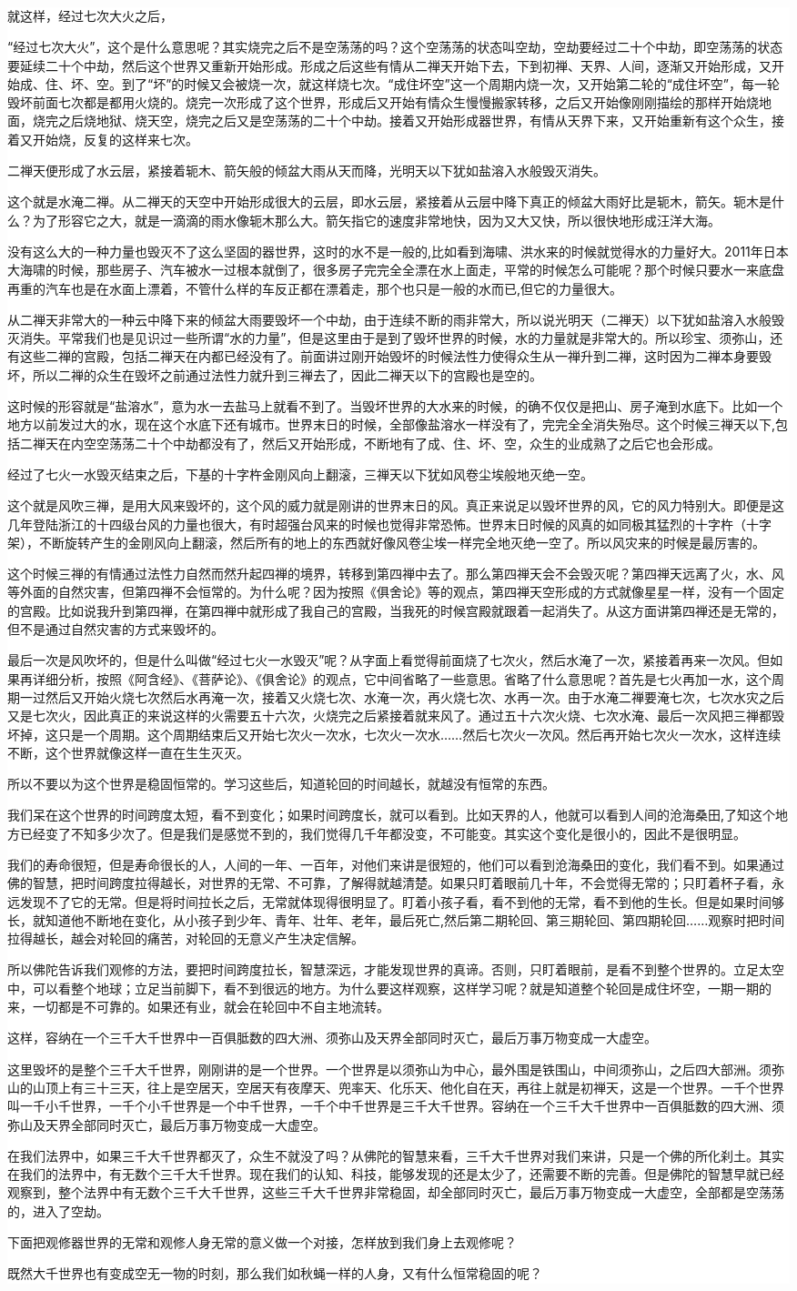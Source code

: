 就这样，经过七次大火之后，

“经过七次大火”，这个是什么意思呢？其实烧完之后不是空荡荡的吗？这个空荡荡的状态叫空劫，空劫要经过二十个中劫，即空荡荡的状态要延续二十个中劫，然后这个世界又重新开始形成。形成之后这些有情从二禅天开始下去，下到初禅、天界、人间，逐渐又开始形成，又开始成、住、坏、空。到了“坏”的时候又会被烧一次，就这样烧七次。“成住坏空”这一个周期内烧一次，又开始第二轮的“成住坏空”，每一轮毁坏前面七次都是都用火烧的。烧完一次形成了这个世界，形成后又开始有情众生慢慢搬家转移，之后又开始像刚刚描绘的那样开始烧地面，烧完之后烧地狱、烧天空，烧完之后又是空荡荡的二十个中劫。接着又开始形成器世界，有情从天界下来，又开始重新有这个众生，接着又开始烧，反复的这样来七次。

二禅天便形成了水云层，紧接着轭木、箭矢般的倾盆大雨从天而降，光明天以下犹如盐溶入水般毁灭消失。

这个就是水淹二禅。从二禅天的天空中开始形成很大的云层，即水云层，紧接着从云层中降下真正的倾盆大雨好比是轭木，箭矢。轭木是什么？为了形容它之大，就是一滴滴的雨水像轭木那么大。箭矢指它的速度非常地快，因为又大又快，所以很快地形成汪洋大海。

没有这么大的一种力量也毁灭不了这么坚固的器世界，这时的水不是一般的,比如看到海啸、洪水来的时候就觉得水的力量好大。2011年日本大海啸的时候，那些房子、汽车被水一过根本就倒了，很多房子完完全全漂在水上面走，平常的时候怎么可能呢？那个时候只要水一来底盘再重的汽车也是在水面上漂着，不管什么样的车反正都在漂着走，那个也只是一般的水而已,但它的力量很大。

从二禅天非常大的一种云中降下来的倾盆大雨要毁坏一个中劫，由于连续不断的雨非常大，所以说光明天（二禅天）以下犹如盐溶入水般毁灭消失。平常我们也是见识过一些所谓“水的力量”，但是这里由于是到了毁坏世界的时候，水的力量就是非常大的。所以珍宝、须弥山，还有这些二禅的宫殿，包括二禅天在内都已经没有了。前面讲过刚开始毁坏的时候法性力使得众生从一禅升到二禅，这时因为二禅本身要毁坏，所以二禅的众生在毁坏之前通过法性力就升到三禅去了，因此二禅天以下的宫殿也是空的。

这时候的形容就是“盐溶水”，意为水一去盐马上就看不到了。当毁坏世界的大水来的时候，的确不仅仅是把山、房子淹到水底下。比如一个地方以前发过大的水，现在这个水底下还有城市。世界末日的时候，全部像盐溶水一样没有了，完完全全消失殆尽。这个时候三禅天以下,包括二禅天在内空空荡荡二十个中劫都没有了，然后又开始形成，不断地有了成、住、坏、空，众生的业成熟了之后它也会形成。

经过了七火一水毁灭结束之后，下基的十字杵金刚风向上翻滚，三禅天以下犹如风卷尘埃般地灭绝一空。

这个就是风吹三禅，是用大风来毁坏的，这个风的威力就是刚讲的世界末日的风。真正来说足以毁坏世界的风，它的风力特别大。即便是这几年登陆浙江的十四级台风的力量也很大，有时超强台风来的时候也觉得非常恐怖。世界末日时候的风真的如同极其猛烈的十字杵（十字架），不断旋转产生的金刚风向上翻滚，然后所有的地上的东西就好像风卷尘埃一样完全地灭绝一空了。所以风灾来的时候是最厉害的。

这个时候三禅的有情通过法性力自然而然升起四禅的境界，转移到第四禅中去了。那么第四禅天会不会毁灭呢？第四禅天远离了火，水、风等外面的自然灾害，但第四禅不会恒常的。为什么呢？因为按照《俱舍论》等的观点，第四禅天空形成的方式就像星星一样，没有一个固定的宫殿。比如说我升到第四禅，在第四禅中就形成了我自己的宫殿，当我死的时候宫殿就跟着一起消失了。从这方面讲第四禅还是无常的，但不是通过自然灾害的方式来毁坏的。

最后一次是风吹坏的，但是什么叫做“经过七火一水毁灭”呢？从字面上看觉得前面烧了七次火，然后水淹了一次，紧接着再来一次风。但如果再详细分析，按照《阿含经》、《菩萨论》、《俱舍论》的观点，它中间省略了一些意思。省略了什么意思呢？首先是七火再加一水，这个周期一过然后又开始火烧七次然后水再淹一次，接着又火烧七次、水淹一次，再火烧七次、水再一次。由于水淹二禅要淹七次，七次水灾之后又是七次火，因此真正的来说这样的火需要五十六次，火烧完之后紧接着就来风了。通过五十六次火烧、七次水淹、最后一次风把三禅都毁坏掉，这只是一个周期。这个周期结束后又开始七次火一次水，七次火一次水……然后七次火一次风。然后再开始七次火一次水，这样连续不断，这个世界就像这样一直在生生灭灭。

所以不要以为这个世界是稳固恒常的。学习这些后，知道轮回的时间越长，就越没有恒常的东西。

我们呆在这个世界的时间跨度太短，看不到变化；如果时间跨度长，就可以看到。比如天界的人，他就可以看到人间的沧海桑田,了知这个地方已经变了不知多少次了。但是我们是感觉不到的，我们觉得几千年都没变，不可能变。其实这个变化是很小的，因此不是很明显。

我们的寿命很短，但是寿命很长的人，人间的一年、一百年，对他们来讲是很短的，他们可以看到沧海桑田的变化，我们看不到。如果通过佛的智慧，把时间跨度拉得越长，对世界的无常、不可靠，了解得就越清楚。如果只盯着眼前几十年，不会觉得无常的；只盯着杯子看，永远发现不了它的无常。但是将时间拉长之后，无常就体现得很明显了。盯着小孩子看，看不到他的无常，看不到他的生长。但是如果时间够长，就知道他不断地在变化，从小孩子到少年、青年、壮年、老年，最后死亡,然后第二期轮回、第三期轮回、第四期轮回……观察时把时间拉得越长，越会对轮回的痛苦，对轮回的无意义产生决定信解。

所以佛陀告诉我们观修的方法，要把时间跨度拉长，智慧深远，才能发现世界的真谛。否则，只盯着眼前，是看不到整个世界的。立足太空中，可以看整个地球；立足当前脚下，看不到很远的地方。为什么要这样观察，这样学习呢？就是知道整个轮回是成住坏空，一期一期的来，一切都是不可靠的。如果还有业，就会在轮回中不自主地流转。

这样，容纳在一个三千大千世界中一百俱胝数的四大洲、须弥山及天界全部同时灭亡，最后万事万物变成一大虚空。

这里毁坏的是整个三千大千世界，刚刚讲的是一个世界。一个世界是以须弥山为中心，最外围是铁围山，中间须弥山，之后四大部洲。须弥山的山顶上有三十三天，往上是空居天，空居天有夜摩天、兜率天、化乐天、他化自在天，再往上就是初禅天，这是一个世界。一千个世界叫一千小千世界，一千个小千世界是一个中千世界，一千个中千世界是三千大千世界。容纳在一个三千大千世界中一百俱胝数的四大洲、须弥山及天界全部同时灭亡，最后万事万物变成一大虚空。

在我们法界中，如果三千大千世界都灭了，众生不就没了吗？从佛陀的智慧来看，三千大千世界对我们来讲，只是一个佛的所化刹土。其实在我们的法界中，有无数个三千大千世界。现在我们的认知、科技，能够发现的还是太少了，还需要不断的完善。但是佛陀的智慧早就已经观察到，整个法界中有无数个三千大千世界，这些三千大千世界非常稳固，却全部同时灭亡，最后万事万物变成一大虚空，全部都是空荡荡的，进入了空劫。

下面把观修器世界的无常和观修人身无常的意义做一个对接，怎样放到我们身上去观修呢？

既然大千世界也有变成空无一物的时刻，那么我们如秋蝇一样的人身，又有什么恒常稳固的呢？
